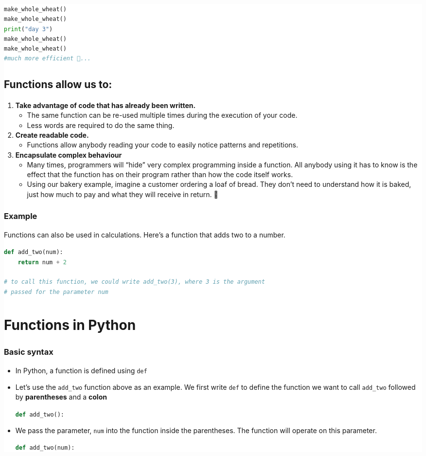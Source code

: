 ```python
make_whole_wheat()
make_whole_wheat()
print("day 3")
make_whole_wheat()
make_whole_wheat()
#much more efficient 🥖...
```

 

## Functions allow us to:

1. **Take advantage of code that has already been written.**
    - The same function can be re-used multiple times during the execution of your code.
    - Less words are required to do the same thing.
2. **Create readable code.**
    - Functions allow anybody reading your code to easily notice patterns and repetitions.
3. **Encapsulate complex behaviour**
    - Many times, programmers will “hide” very complex programming inside a function. All anybody using it has to know is the effect that the function has on their program rather than how the code itself works.
    - Using our bakery example, imagine a customer ordering a loaf of bread. They don’t need to understand how it is baked, just how much to pay and what they will receive in return. 🍞
    

### Example

Functions can also be used in calculations. Here’s a function that adds two to a number.

```python
def add_two(num):
	return num + 2  

# to call this function, we could write add_two(3), where 3 is the argument 
# passed for the parameter num 
```

# Functions in Python

### Basic syntax

- In Python, a function is defined using `def`
- Let’s use the `add_two` function above as an example. We first write `def` to define the function we want to call `add_two` followed by **parentheses** and a **colon**
    
    ```python
    def add_two():
    ```
    

- We pass the parameter, `num` into the function inside the parentheses. The function will operate on this parameter.
    
    ```python
    def add_two(num):
    ```
    